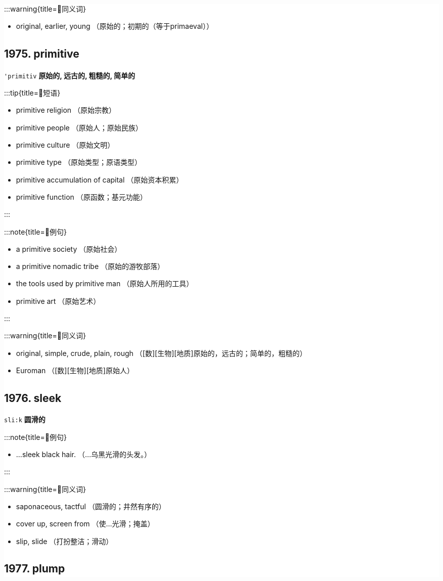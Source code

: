 :::warning{title=🤔同义词}

- original, earlier, young （原始的；初期的（等于primaeval））


## 1975. primitive

`'primitiv`  **原始的, 远古的, 粗糙的, 简单的**

:::tip{title=🤩短语}

- primitive religion （原始宗教）

- primitive people （原始人；原始民族）

- primitive culture （原始文明）

- primitive type （原始类型；原语类型）

- primitive accumulation of capital （原始资本积累）

- primitive function （原函数；基元功能）

:::

:::note{title=🎤例句}

- a primitive society （原始社会）

- a primitive nomadic tribe （原始的游牧部落）

- the tools used by primitive man （原始人所用的工具）

- primitive art （原始艺术）

:::

:::warning{title=🤔同义词}

- original, simple, crude, plain, rough （[数][生物][地质]原始的，远古的；简单的，粗糙的）

- Euroman （[数][生物][地质]原始人）


## 1976. sleek

`sli:k`  **圆滑的**

:::note{title=🎤例句}

- ...sleek black hair. （…乌黑光滑的头发。）

:::

:::warning{title=🤔同义词}

- saponaceous, tactful （圆滑的；井然有序的）

- cover up, screen from （使…光滑；掩盖）

- slip, slide （打扮整洁；滑动）


## 1977. plump

